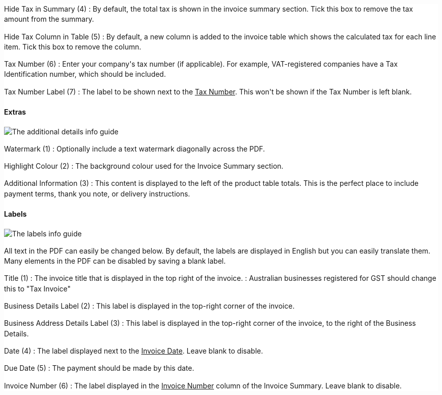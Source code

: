 Hide Tax in Summary (4) 
:    By default, the total tax is shown in the invoice summary section. Tick this box to remove the tax amount from the summary. 

Hide Tax Column in Table (5) 
:    By default, a new column is added to the invoice table which shows the calculated tax for each line item. Tick this box to remove the column. 

Tax Number (6) 
:    Enter your company's tax number (if applicable). For example, VAT-registered companies have a Tax Identification number, which should be included.

Tax Number Label (7) 
:    The label to be shown next to the [Tax Number](#tax-number). This won't be shown if the Tax Number is left blank.

#### Extras 

![The additional details info guide](https://resources.gravitypdf.com/uploads/2017/09/iconic-additional-info-1.png)

Watermark (1) 
:    Optionally include a text watermark diagonally across the PDF. 

Highlight Colour (2) 
:    The background colour used for the Invoice Summary section.

Additional Information (3) 
:    This content is displayed to the left of the product table totals. This is the perfect place to include payment terms, thank you note, or delivery instructions.

#### Labels 

![The labels info guide](https://resources.gravitypdf.com/uploads/2017/09/iconic-labels-1.png)

All text in the PDF can easily be changed below. By default, the labels are displayed in English but you can easily translate them. Many elements in the PDF can be disabled by saving a blank label.

Title (1) 
:    The invoice title that is displayed in the top right of the invoice.
:    Australian businesses registered for GST should change this to "Tax Invoice"

Business Details Label (2) 
:    This label is displayed in the top-right corner of the invoice.

Business Address Details Label (3) 
:    This label is displayed in the top-right corner of the invoice, to the right of the Business Details.

Date (4) 
:    The label displayed next to the [Invoice Date](#date-format). Leave blank to disable.

Due Date (5) 
:    The payment should be made by this date.

Invoice Number (6) 
:    The label displayed in the [Invoice Number](#invoice-number) column of the Invoice Summary. Leave blank to disable.
